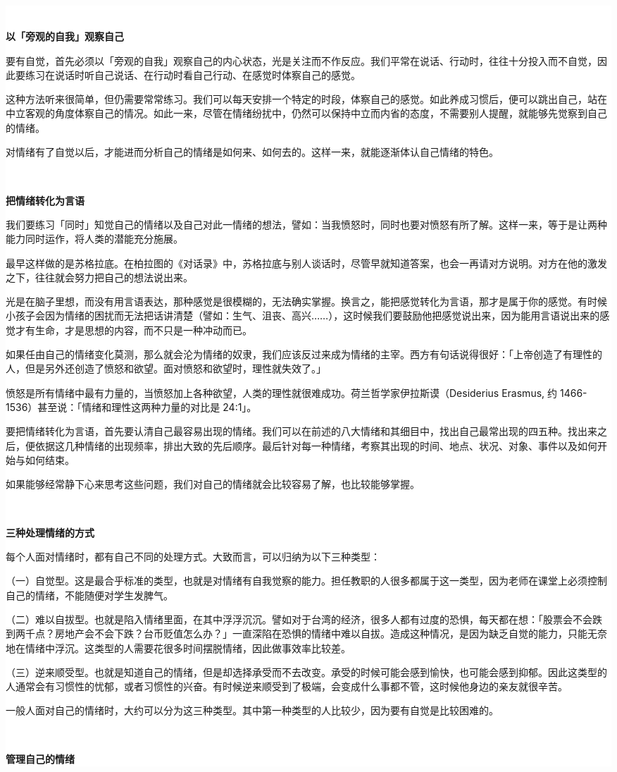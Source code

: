  


**以「旁观的自我」观察自己**


要有自觉，首先必须以「旁观的自我」观察自己的内心状态，光是关注而不作反应。我们平常在说话、行动时，往往十分投入而不自觉，因此要练习在说话时听自己说话、在行动时看自己行动、在感觉时体察自己的感觉。


这种方法听来很简单，但仍需要常常练习。我们可以每天安排一个特定的时段，体察自己的感觉。如此养成习惯后，便可以跳出自己，站在中立客观的角度体察自己的情况。如此一来，尽管在情绪纷扰中，仍然可以保持中立而内省的态度，不需要别人提醒，就能够先觉察到自己的情绪。


对情绪有了自觉以后，才能进而分析自己的情绪是如何来、如何去的。这样一来，就能逐渐体认自己情绪的特色。


 


**把情绪转化为言语**


我们要练习「同时」知觉自己的情绪以及自己对此一情绪的想法，譬如：当我愤怒时，同时也要对愤怒有所了解。这样一来，等于是让两种能力同时运作，将人类的潜能充分施展。


最早这样做的是苏格拉底。在柏拉图的《对话录》中，苏格拉底与别人谈话时，尽管早就知道答案，也会一再请对方说明。对方在他的激发之下，往往就会努力把自己的想法说出来。


光是在脑子里想，而没有用言语表达，那种感觉是很模糊的，无法确实掌握。换言之，能把感觉转化为言语，那才是属于你的感觉。有时候小孩子会因为情绪的困扰而无法把话讲清楚（譬如：生气、沮丧、高兴……），这时候我们要鼓励他把感觉说出来，因为能用言语说出来的感觉才有生命，才是思想的内容，而不只是一种冲动而已。


如果任由自己的情绪变化莫测，那么就会沦为情绪的奴隶，我们应该反过来成为情绪的主宰。西方有句话说得很好：「上帝创造了有理性的人，但是另外还创造了愤怒和欲望。面对愤怒和欲望时，理性就失效了。」


愤怒是所有情绪中最有力量的，当愤怒加上各种欲望，人类的理性就很难成功。荷兰哲学家伊拉斯谟（Desiderius Erasmus, 约 1466-1536）甚至说：「情绪和理性这两种力量的对比是 24∶1」。


要把情绪转化为言语，首先要认清自己最容易出现的情绪。我们可以在前述的八大情绪和其细目中，找出自己最常出现的四五种。找出来之后，便依据这几种情绪的出现频率，排出大致的先后顺序。最后针对每一种情绪，考察其出现的时间、地点、状况、对象、事件以及如何开始与如何结束。


如果能够经常静下心来思考这些问题，我们对自己的情绪就会比较容易了解，也比较能够掌握。


 


**三种处理情绪的方式**


每个人面对情绪时，都有自己不同的处理方式。大致而言，可以归纳为以下三种类型：


（一）自觉型。这是最合乎标准的类型，也就是对情绪有自我觉察的能力。担任教职的人很多都属于这一类型，因为老师在课堂上必须控制自己的情绪，不能随便对学生发脾气。


（二）难以自拔型。也就是陷入情绪里面，在其中浮浮沉沉。譬如对于台湾的经济，很多人都有过度的恐惧，每天都在想：「股票会不会跌到两千点？房地产会不会下跌？台币贬值怎么办？」一直深陷在恐惧的情绪中难以自拔。造成这种情况，是因为缺乏自觉的能力，只能无奈地在情绪中浮沉。这类型的人需要花很多时间摆脱情绪，因此做事效率比较差。


（三）逆来顺受型。也就是知道自己的情绪，但是却选择承受而不去改变。承受的时候可能会感到愉快，也可能会感到抑郁。因此这类型的人通常会有习惯性的忧郁，或者习惯性的兴奋。有时候逆来顺受到了极端，会变成什么事都不管，这时候他身边的亲友就很辛苦。


一般人面对自己的情绪时，大约可以分为这三种类型。其中第一种类型的人比较少，因为要有自觉是比较困难的。


 


**管理自己的情绪**
